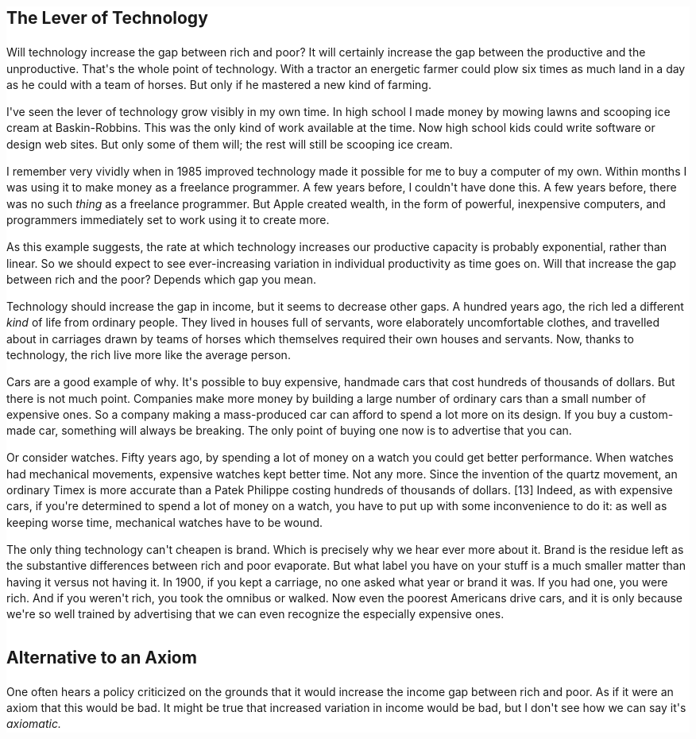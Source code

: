 ## The Lever of Technology

Will technology increase the gap between rich and poor? It will certainly increase the gap between the productive and the unproductive. That's the whole point of technology. With a tractor an energetic farmer could plow six times as much land in a day as he could with a team of horses. But only if he mastered a new kind of farming.

I've seen the lever of technology grow visibly in my own time. In high school I made money by mowing lawns and scooping ice cream at Baskin-Robbins. This was the only kind of work available at the time. Now high school kids could write software or design web sites. But only some of them will; the rest will still be scooping ice cream.

I remember very vividly when in 1985 improved technology made it possible for me to buy a computer of my own. Within months I was using it to make money as a freelance programmer. A few years before, I couldn't have done this. A few years before, there was no such *thing* as a freelance programmer. But Apple created wealth, in the form of powerful, inexpensive computers, and programmers immediately set to work using it to create more.

As this example suggests, the rate at which technology increases our productive capacity is probably exponential, rather than linear. So we should expect to see ever-increasing variation in individual productivity as time goes on. Will that increase the gap between rich and the poor? Depends which gap you mean.

Technology should increase the gap in income, but it seems to decrease other gaps. A hundred years ago, the rich led a different *kind* of life from ordinary people. They lived in houses full of servants, wore elaborately uncomfortable clothes, and travelled about in carriages drawn by teams of horses which themselves required their own houses and servants. Now, thanks to technology, the rich live more like the average person.

Cars are a good example of why. It's possible to buy expensive, handmade cars that cost hundreds of thousands of dollars. But there is not much point. Companies make more money by building a large number of ordinary cars than a small number of expensive ones. So a company making a mass-produced car can afford to spend a lot more on its design. If you buy a custom-made car, something will always be breaking. The only point of buying one now is to advertise that you can.

Or consider watches. Fifty years ago, by spending a lot of money on a watch you could get better performance. When watches had mechanical movements, expensive watches kept better time. Not any more. Since the invention of the quartz movement, an ordinary Timex is more accurate than a Patek Philippe costing hundreds of thousands of dollars. [13] Indeed, as with expensive cars, if you're determined to spend a lot of money on a watch, you have to put up with some inconvenience to do it: as well as keeping worse time, mechanical watches have to be wound.

The only thing technology can't cheapen is brand. Which is precisely why we hear ever more about it. Brand is the residue left as the substantive differences between rich and poor evaporate. But what label you have on your stuff is a much smaller matter than having it versus not having it. In 1900, if you kept a carriage, no one asked what year or brand it was. If you had one, you were rich. And if you weren't rich, you took the omnibus or walked. Now even the poorest Americans drive cars, and it is only because we're so well trained by advertising that we can even recognize the especially expensive ones.

## Alternative to an Axiom

One often hears a policy criticized on the grounds that it would increase the income gap between rich and poor. As if it were an axiom that this would be bad. It might be true that increased variation in income would be bad, but I don't see how we can say it's *axiomatic.*
